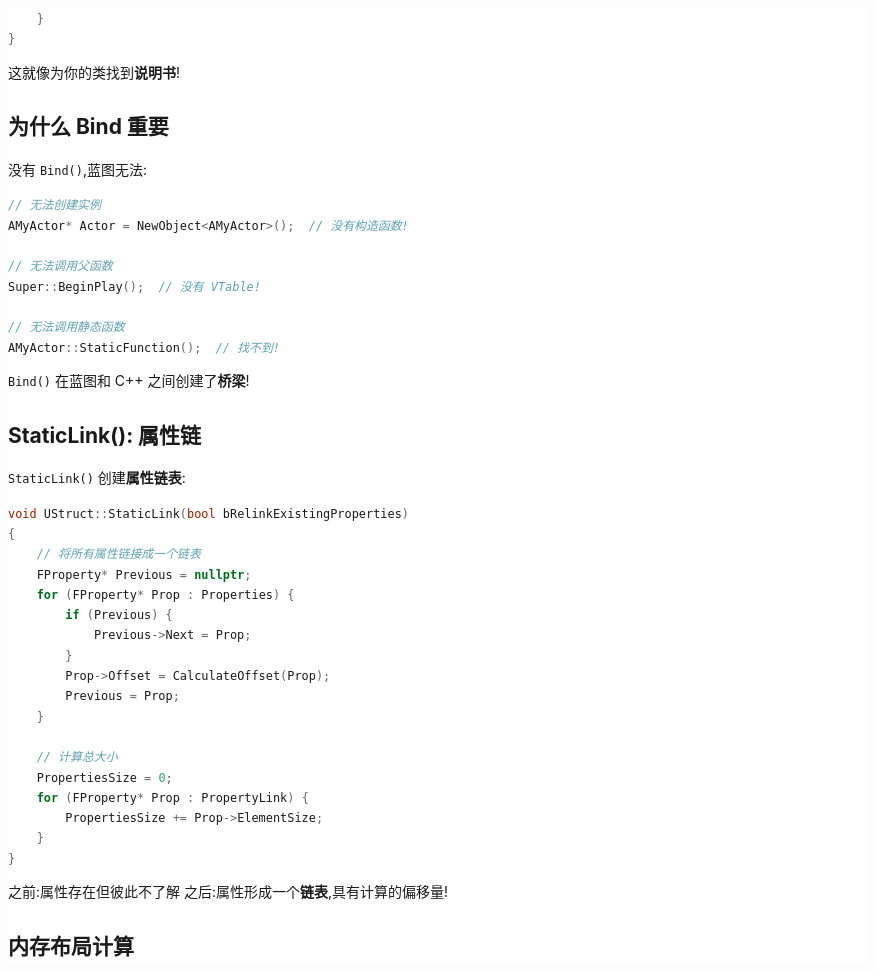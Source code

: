 ```cpp
    }
}
```

这就像为你的类找到**说明书**!

## 为什么 Bind 重要

没有 `Bind()`,蓝图无法:

```cpp
// 无法创建实例
AMyActor* Actor = NewObject<AMyActor>();  // 没有构造函数!

// 无法调用父函数
Super::BeginPlay();  // 没有 VTable!

// 无法调用静态函数
AMyActor::StaticFunction();  // 找不到!
```

`Bind()` 在蓝图和 C++ 之间创建了**桥梁**!

## StaticLink(): 属性链

`StaticLink()` 创建**属性链表**:

```cpp
void UStruct::StaticLink(bool bRelinkExistingProperties)
{
    // 将所有属性链接成一个链表
    FProperty* Previous = nullptr;
    for (FProperty* Prop : Properties) {
        if (Previous) {
            Previous->Next = Prop;
        }
        Prop->Offset = CalculateOffset(Prop);
        Previous = Prop;
    }

    // 计算总大小
    PropertiesSize = 0;
    for (FProperty* Prop : PropertyLink) {
        PropertiesSize += Prop->ElementSize;
    }
}
```

之前:属性存在但彼此不了解
之后:属性形成一个**链表**,具有计算的偏移量!

## 内存布局计算
